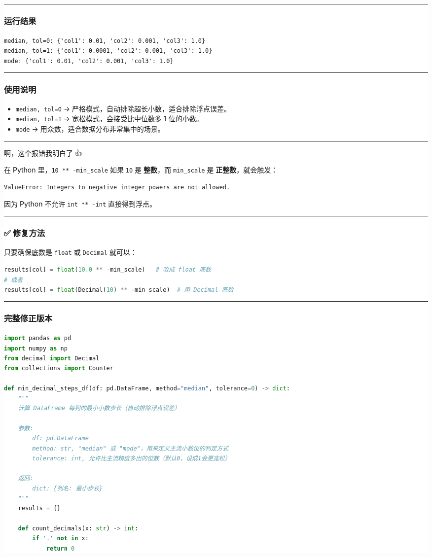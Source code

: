 ------

### 运行结果

```
median, tol=0: {'col1': 0.01, 'col2': 0.001, 'col3': 1.0}
median, tol=1: {'col1': 0.0001, 'col2': 0.001, 'col3': 1.0}
mode: {'col1': 0.01, 'col2': 0.001, 'col3': 1.0}
```

------

### 使用说明

- `median, tol=0` → 严格模式，自动排除超长小数，适合排除浮点误差。
- `median, tol=1` → 宽松模式，会接受比中位数多 1 位的小数。
- `mode` → 用众数，适合数据分布非常集中的场景。

------

啊，这个报错我明白了 👍

在 Python 里，`10 ** -min_scale` 如果 `10` 是 **整数**，而 `min_scale` 是 **正整数**，就会触发：

```
ValueError: Integers to negative integer powers are not allowed.
```

因为 Python 不允许 `int ** -int` 直接得到浮点。

------

### ✅ 修复方法

只要确保底数是 `float` 或 `Decimal` 就可以：

```python
results[col] = float(10.0 ** -min_scale)   # 改成 float 底数
# 或者
results[col] = float(Decimal(10) ** -min_scale)  # 用 Decimal 底数
```

------

### 完整修正版本

```python
import pandas as pd
import numpy as np
from decimal import Decimal
from collections import Counter

def min_decimal_steps_df(df: pd.DataFrame, method="median", tolerance=0) -> dict:
    """
    计算 DataFrame 每列的最小小数步长（自动排除浮点误差）

    参数:
        df: pd.DataFrame
        method: str, "median" 或 "mode"，用来定义主流小数位的判定方式
        tolerance: int, 允许比主流精度多出的位数（默认0，设成1会更宽松）
    
    返回:
        dict: {列名: 最小步长}
    """
    results = {}

    def count_decimals(x: str) -> int:
        if '.' not in x:
            return 0
```